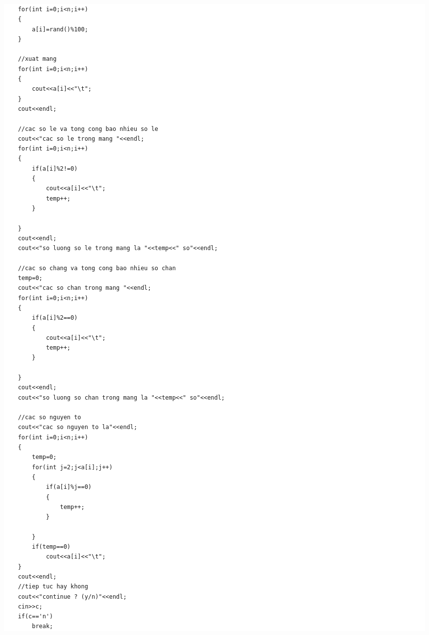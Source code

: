 ```
    for(int i=0;i<n;i++)
    {
        a[i]=rand()%100;
    }
    
    //xuat mang
    for(int i=0;i<n;i++)
    {
        cout<<a[i]<<"\t";
    }
    cout<<endl;
    
    //cac so le va tong cong bao nhieu so le
    cout<<"cac so le trong mang "<<endl;
    for(int i=0;i<n;i++)
    {
        if(a[i]%2!=0)
        {
            cout<<a[i]<<"\t";
            temp++;
        }
        
    }
    cout<<endl;
    cout<<"so luong so le trong mang la "<<temp<<" so"<<endl;
    
    //cac so chang va tong cong bao nhieu so chan
    temp=0;
    cout<<"cac so chan trong mang "<<endl;
    for(int i=0;i<n;i++)
    {
        if(a[i]%2==0)
        {
            cout<<a[i]<<"\t";
            temp++;
        }
        
    }
    cout<<endl;
    cout<<"so luong so chan trong mang la "<<temp<<" so"<<endl;
    
    //cac so nguyen to
    cout<<"cac so nguyen to la"<<endl;
    for(int i=0;i<n;i++)
    {
        temp=0;
        for(int j=2;j<a[i];j++)
        {
            if(a[i]%j==0)
            {
                temp++;
            }
            
        }
        if(temp==0)
            cout<<a[i]<<"\t";
    }
    cout<<endl;
    //tiep tuc hay khong
    cout<<"continue ? (y/n)"<<endl;
    cin>>c;
    if(c=='n')
        break;
```